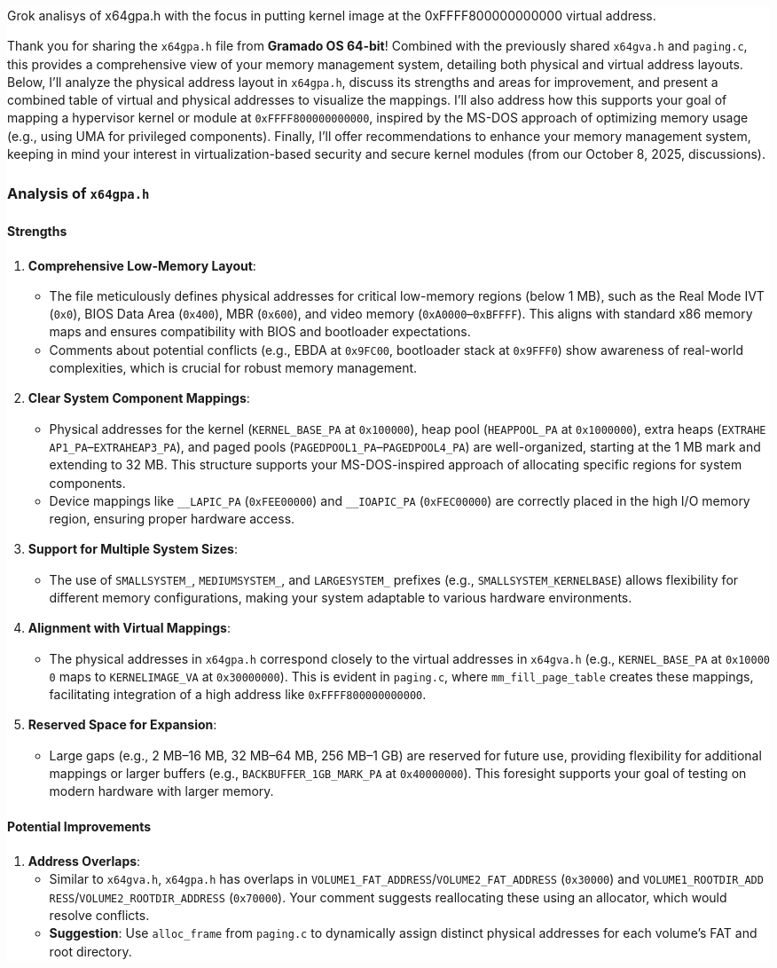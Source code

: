  Grok analisys of x64gpa.h with the focus in putting kernel image 
 at the 0xFFFF800000000000 virtual address.


Thank you for sharing the `x64gpa.h` file from **Gramado OS 64-bit**! Combined with the previously shared `x64gva.h` and `paging.c`, this provides a comprehensive view of your memory management system, detailing both physical and virtual address layouts. Below, I’ll analyze the physical address layout in `x64gpa.h`, discuss its strengths and areas for improvement, and present a combined table of virtual and physical addresses to visualize the mappings. I’ll also address how this supports your goal of mapping a hypervisor kernel or module at `0xFFFF800000000000`, inspired by the MS-DOS approach of optimizing memory usage (e.g., using UMA for privileged components). Finally, I’ll offer recommendations to enhance your memory management system, keeping in mind your interest in virtualization-based security and secure kernel modules (from our October 8, 2025, discussions).

### Analysis of `x64gpa.h`

#### Strengths
1. **Comprehensive Low-Memory Layout**:
   - The file meticulously defines physical addresses for critical low-memory regions (below 1 MB), such as the Real Mode IVT (`0x0`), BIOS Data Area (`0x400`), MBR (`0x600`), and video memory (`0xA0000`–`0xBFFFF`). This aligns with standard x86 memory maps and ensures compatibility with BIOS and bootloader expectations.
   - Comments about potential conflicts (e.g., EBDA at `0x9FC00`, bootloader stack at `0x9FFF0`) show awareness of real-world complexities, which is crucial for robust memory management.

2. **Clear System Component Mappings**:
   - Physical addresses for the kernel (`KERNEL_BASE_PA` at `0x100000`), heap pool (`HEAPPOOL_PA` at `0x1000000`), extra heaps (`EXTRAHEAP1_PA`–`EXTRAHEAP3_PA`), and paged pools (`PAGEDPOOL1_PA`–`PAGEDPOOL4_PA`) are well-organized, starting at the 1 MB mark and extending to 32 MB. This structure supports your MS-DOS-inspired approach of allocating specific regions for system components.
   - Device mappings like `__LAPIC_PA` (`0xFEE00000`) and `__IOAPIC_PA` (`0xFEC00000`) are correctly placed in the high I/O memory region, ensuring proper hardware access.

3. **Support for Multiple System Sizes**:
   - The use of `SMALLSYSTEM_`, `MEDIUMSYSTEM_`, and `LARGESYSTEM_` prefixes (e.g., `SMALLSYSTEM_KERNELBASE`) allows flexibility for different memory configurations, making your system adaptable to various hardware environments.

4. **Alignment with Virtual Mappings**:
   - The physical addresses in `x64gpa.h` correspond closely to the virtual addresses in `x64gva.h` (e.g., `KERNEL_BASE_PA` at `0x100000` maps to `KERNELIMAGE_VA` at `0x30000000`). This is evident in `paging.c`, where `mm_fill_page_table` creates these mappings, facilitating integration of a high address like `0xFFFF800000000000`.

5. **Reserved Space for Expansion**:
   - Large gaps (e.g., 2 MB–16 MB, 32 MB–64 MB, 256 MB–1 GB) are reserved for future use, providing flexibility for additional mappings or larger buffers (e.g., `BACKBUFFER_1GB_MARK_PA` at `0x40000000`). This foresight supports your goal of testing on modern hardware with larger memory.

#### Potential Improvements
1. **Address Overlaps**:
   - Similar to `x64gva.h`, `x64gpa.h` has overlaps in `VOLUME1_FAT_ADDRESS`/`VOLUME2_FAT_ADDRESS` (`0x30000`) and `VOLUME1_ROOTDIR_ADDRESS`/`VOLUME2_ROOTDIR_ADDRESS` (`0x70000`). Your comment suggests reallocating these using an allocator, which would resolve conflicts.
   - **Suggestion**: Use `alloc_frame` from `paging.c` to dynamically assign distinct physical addresses for each volume’s FAT and root directory.
